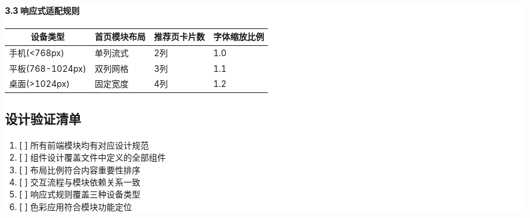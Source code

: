 #### 3.3 响应式适配规则
| 设备类型 | 首页模块布局 | 推荐页卡片数 | 字体缩放比例 |
|---------|------------|------------|------------|
| 手机(<768px) | 单列流式 | 2列 | 1.0 |
| 平板(768-1024px) | 双列网格 | 3列 | 1.1 |
| 桌面(>1024px) | 固定宽度 | 4列 | 1.2 |

## 设计验证清单
1. [ ] 所有前端模块均有对应设计规范
2. [ ] 组件设计覆盖文件中定义的全部组件
3. [ ] 布局比例符合内容重要性排序
4. [ ] 交互流程与模块依赖关系一致
5. [ ] 响应式规则覆盖三种设备类型
6. [ ] 色彩应用符合模块功能定位